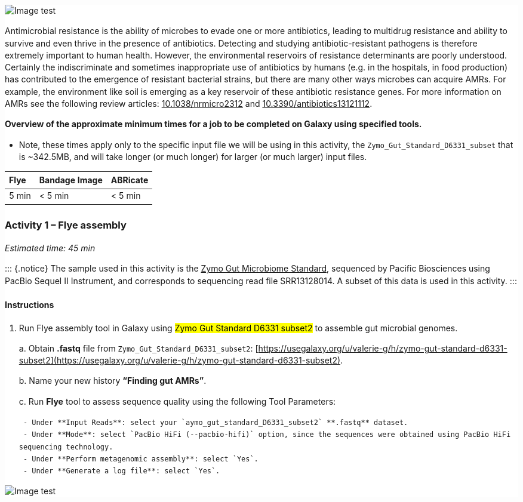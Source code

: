 <img src="resources/images/finding-AMRs_files/figure-html//1hYKF7Ss3vJ8rrUIH7ByNh1BUlRa2fhsJhq8MXzEowCc_g344ad28629a_0_459.png" alt="Image test" width="100%" style="display: block; margin: auto;" />

Antimicrobial resistance is the ability of microbes to evade one or more antibiotics, leading to multidrug resistance and ability to survive and even thrive in the presence of antibiotics. Detecting and studying antibiotic-resistant pathogens is therefore extremely important to human health. However, the environmental reservoirs of resistance determinants are poorly understood. Certainly the indiscriminate and sometimes inappropriate use of antibiotics by humans (e.g. in the hospitals, in food production) has contributed to the emergence of resistant bacterial strains, but there are many other ways microbes can acquire AMRs. For example, the environment like soil is emerging as a key reservoir of these antibiotic resistance genes. For more information on AMRs see the following review articles: [10.1038/nrmicro2312](https://doi.org/10.1038/nrmicro2312) and [10.3390/antibiotics13121112](https://doi.org/10.3390/antibiotics13121112).

**Overview of the approximate minimum times for a job to be completed on Galaxy using specified tools.**

- Note, these times apply only to the specific input file we will be using in this activity, the `Zymo_Gut_Standard_D6331_subset` that is ~342.5MB, and will take longer (or much longer) for larger (or much larger) input files.

| Flye | Bandage Image | ABRicate |
| :--| :--| :--|
| 5 min | < 5 min | < 5 min |


### Activity 1 – Flye assembly

*Estimated time: 45 min*

::: {.notice} 
The sample used in this activity is the [Zymo Gut Microbiome Standard](https://www.zymoresearch.com/products/zymobiomics-gut-microbiome-standard?srsltid=AfmBOoqP_zq131c2GTidPCM0j6yA3JFcGQ0haUNu1jAJI9RQ9qsXLYSF), sequenced by Pacific Biosciences using PacBio Sequel II Instrument, and corresponds to sequencing read file SRR13128014. A subset of this data is used in this activity.
:::

#### Instructions

1. Run Flye assembly tool in Galaxy using <mark style="background-color: yellow">Zymo Gut Standard D6331 subset2</mark> to assemble gut microbial genomes.

    a. Obtain **.fastq** file from `Zymo_Gut_Standard_D6331_subset2`: [https://usegalaxy.org/u/valerie-g/h/zymo-gut-standard-d6331-subset2](https://usegalaxy.org/u/valerie-g/h/zymo-gut-standard-d6331-subset2).

    b. Name your new history **“Finding gut AMRs”**.

    c. Run **Flye** tool to assess sequence quality using the following Tool Parameters:

        - Under **Input Reads**: select your `aymo_gut_standard_D6331_subset2` **.fastq** dataset.
        - Under **Mode**: select `PacBio HiFi (--pacbio-hifi)` option, since the sequences were obtained using PacBio HiFi sequencing technology.
        - Under **Perform metagenomic assembly**: select `Yes`.
        - Under **Generate a log file**: select `Yes`.

<img src="resources/images/finding-AMRs_files/figure-html//1hYKF7Ss3vJ8rrUIH7ByNh1BUlRa2fhsJhq8MXzEowCc_g33689793048_0_0.png" alt="Image test" width="100%" style="display: block; margin: auto;" />
